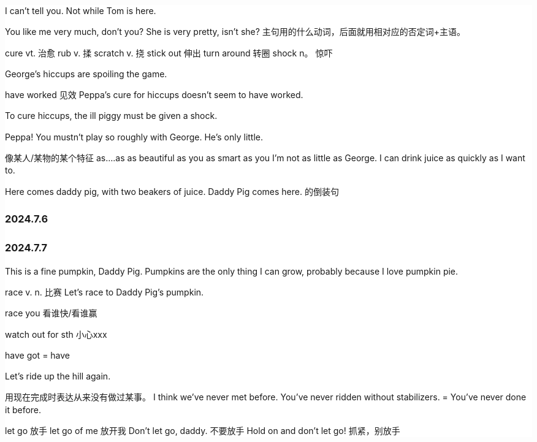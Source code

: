 I can’t tell you. Not while Tom is here.

You like me very much, don’t you?
She is very pretty, isn’t she?
主句用的什么动词，后面就用相对应的否定词+主语。

cure vt. 治愈
rub v. 揉
scratch v. 挠
stick out 伸出
turn around 转圈
shock n。 惊吓

George’s hiccups are spoiling the game.

have worked 见效
Peppa’s cure for hiccups doesn’t seem to have worked.

To cure hiccups, the ill piggy must be given a shock.

Peppa! You mustn’t play so roughly with George. He’s only little.

像某人/某物的某个特征  as….as
as beautiful as you
as smart as you
I’m not as little as George.
I can drink juice as quickly as I want to. 

Here comes daddy pig, with two beakers of juice.
 Daddy Pig comes here. 的倒装句

### 2024.7.6

### 2024.7.7

This is a fine pumpkin, Daddy Pig.
Pumpkins are the only thing I can grow, probably because I love pumpkin pie.

race v. n. 比赛
Let’s race to Daddy Pig’s pumpkin.

race you 看谁快/看谁赢

watch out for sth 小心xxx

have got = have

Let’s ride up the hill again. 

用现在完成时表达从来没有做过某事。
I think we’ve never met before. 
You’ve never ridden without stabilizers.  = You’ve never done it before.	

let go 放手
let go of me 放开我
Don’t let go, daddy. 不要放手
Hold on and don’t let go! 抓紧，别放手

